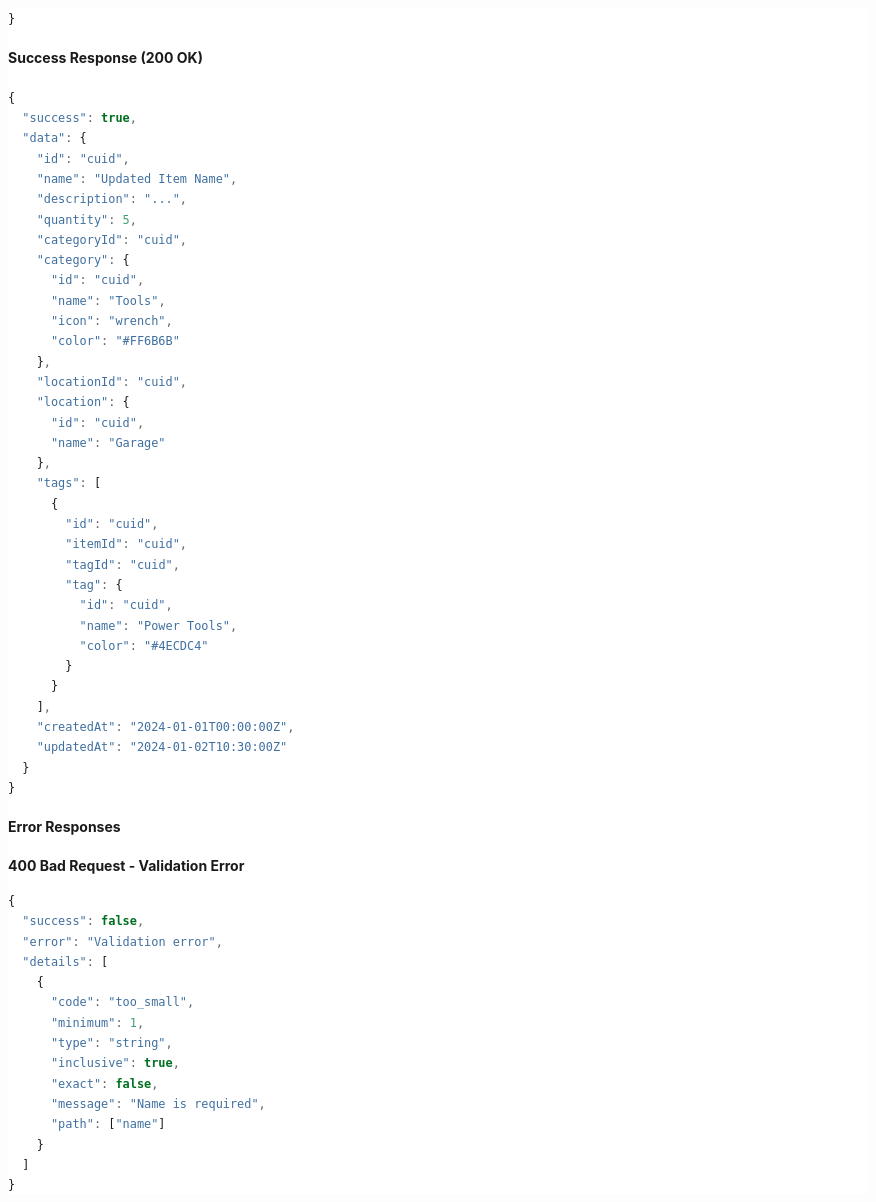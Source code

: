 ```typescript
}
```

#### Success Response (200 OK)
```typescript
{
  "success": true,
  "data": {
    "id": "cuid",
    "name": "Updated Item Name",
    "description": "...",
    "quantity": 5,
    "categoryId": "cuid",
    "category": {
      "id": "cuid",
      "name": "Tools",
      "icon": "wrench",
      "color": "#FF6B6B"
    },
    "locationId": "cuid",
    "location": {
      "id": "cuid",
      "name": "Garage"
    },
    "tags": [
      {
        "id": "cuid",
        "itemId": "cuid",
        "tagId": "cuid",
        "tag": {
          "id": "cuid",
          "name": "Power Tools",
          "color": "#4ECDC4"
        }
      }
    ],
    "createdAt": "2024-01-01T00:00:00Z",
    "updatedAt": "2024-01-02T10:30:00Z"
  }
}
```

#### Error Responses

**400 Bad Request - Validation Error**
```typescript
{
  "success": false,
  "error": "Validation error",
  "details": [
    {
      "code": "too_small",
      "minimum": 1,
      "type": "string",
      "inclusive": true,
      "exact": false,
      "message": "Name is required",
      "path": ["name"]
    }
  ]
}
```
